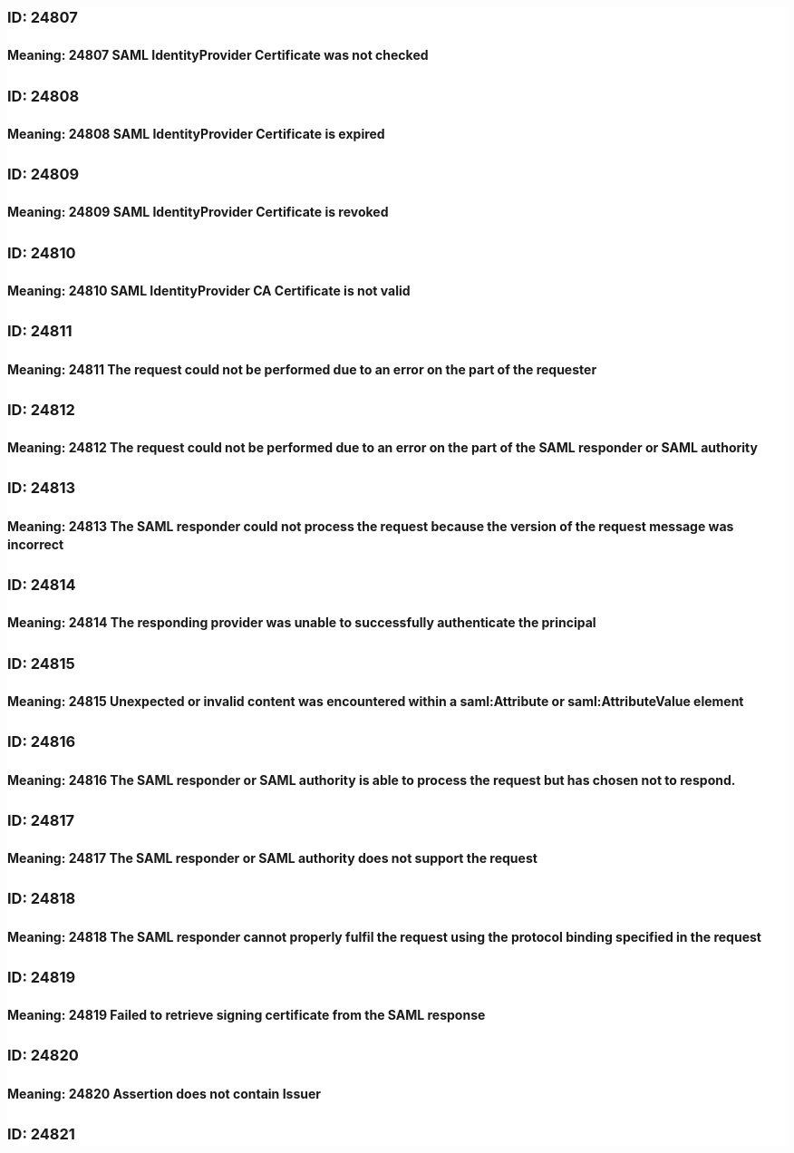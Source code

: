 ### ID: 24807
#### Meaning: 24807 SAML IdentityProvider Certificate was not checked
### ID: 24808
#### Meaning: 24808 SAML IdentityProvider Certificate is expired
### ID: 24809
#### Meaning: 24809 SAML IdentityProvider Certificate is revoked
### ID: 24810
#### Meaning: 24810 SAML IdentityProvider CA Certificate is not valid
### ID: 24811
#### Meaning: 24811 The request could not be performed due to an error on the part of the requester
### ID: 24812
#### Meaning: 24812 The request could not be performed due to an error on the part of the SAML responder or SAML authority
### ID: 24813
#### Meaning: 24813 The SAML responder could not process the request because the version of the request message was incorrect
### ID: 24814
#### Meaning: 24814 The responding provider was unable to successfully authenticate the principal
### ID: 24815
#### Meaning: 24815 Unexpected or invalid content was encountered within a saml:Attribute or saml:AttributeValue element
### ID: 24816
#### Meaning: 24816 The SAML responder or SAML authority is able to process the request but has chosen not to respond.
### ID: 24817
#### Meaning: 24817 The SAML responder or SAML authority does not support the request
### ID: 24818
#### Meaning: 24818 The SAML responder cannot properly fulfil the request using the protocol binding specified in the request
### ID: 24819
#### Meaning: 24819 Failed to retrieve signing certificate from the SAML response
### ID: 24820
#### Meaning: 24820 Assertion does not contain Issuer
### ID: 24821